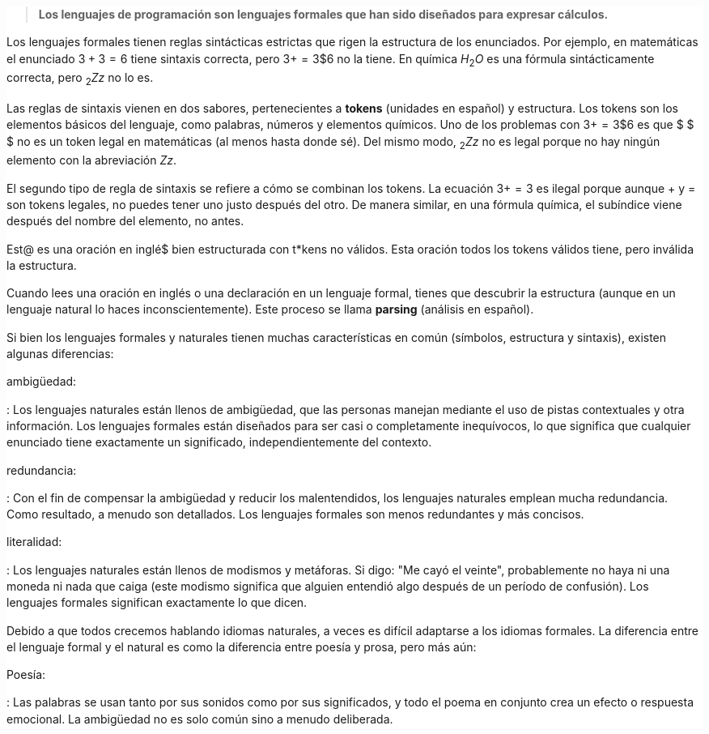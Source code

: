 > **Los lenguajes de programación son lenguajes formales que han sido diseñados para 
> expresar cálculos.**

Los lenguajes formales tienen reglas sintácticas estrictas que rigen la estructura de los 
enunciados. Por ejemplo, en matemáticas el enunciado $3 + 3 = 6$ tiene sintaxis correcta, 
pero $3 + = 3 \$ 6$ no la tiene. En química $H_2O$ es una fórmula sintácticamente 
correcta, pero $_2Zz$ no lo es.

Las reglas de sintaxis vienen en dos sabores, pertenecientes a **tokens** (unidades en español) y estructura. 
Los tokens son los elementos básicos del lenguaje, como palabras, números y elementos 
químicos. Uno de los problemas con $3 + = 3 \$ 6$ es que $ \$ $ no es un token legal en 
matemáticas (al menos hasta donde sé). Del mismo modo, $_2Zz$ no es legal porque no hay 
ningún elemento con la abreviación $Zz$.

El segundo tipo de regla de sintaxis se refiere a cómo se combinan los tokens. La ecuación 
$3 + = 3$ es ilegal porque aunque $+$ y $=$ son tokens legales, no puedes tener uno justo 
después del otro. De manera similar, en una fórmula química, el subíndice viene después 
del nombre del elemento, no antes.

Est@ es una oración en inglé\$ bien estructurada con t\*kens no válidos.
Esta oración todos los tokens válidos tiene, pero inválida la estructura.

Cuando lees una oración en inglés o una declaración en un lenguaje formal, tienes que 
descubrir la estructura (aunque en un lenguaje natural lo haces inconscientemente). Este 
proceso se llama **parsing** (análisis en español).

Si bien los lenguajes formales y naturales tienen muchas características en común (símbolos, estructura y sintaxis), existen algunas diferencias:

ambigüedad:

:   Los lenguajes naturales están llenos de ambigüedad, que las personas manejan mediante 
    el uso de pistas contextuales y otra información. Los lenguajes formales están 
    diseñados para ser casi o completamente inequívocos, lo que significa que cualquier 
    enunciado tiene exactamente un significado, independientemente del contexto.

redundancia:

:   Con el fin de compensar la ambigüedad y reducir los malentendidos, los lenguajes 
    naturales emplean mucha redundancia. Como resultado, a menudo son detallados. Los 
    lenguajes formales son menos redundantes y más concisos.

literalidad:

:   Los lenguajes naturales están llenos de modismos y metáforas. Si digo: "Me cayó el 
    veinte", probablemente no haya ni una moneda ni nada que caiga (este modismo significa 
    que alguien entendió algo después de un período de confusión). Los lenguajes formales 
    significan exactamente lo que dicen.

Debido a que todos crecemos hablando idiomas naturales, a veces es difícil adaptarse a los 
idiomas formales. La diferencia entre el lenguaje formal y el natural es como la 
diferencia entre poesía y prosa, pero más aún:

Poesía:

:   Las palabras se usan tanto por sus sonidos como por sus significados, y todo el poema 
    en conjunto crea un efecto o respuesta emocional. La ambigüedad no es solo común sino 
    a menudo deliberada.
